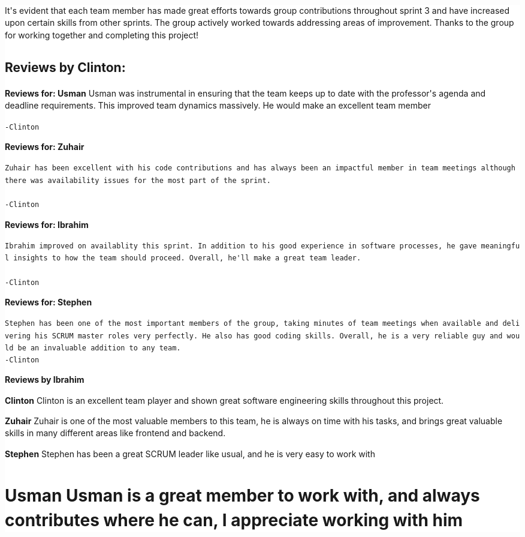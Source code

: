 It's evident that each team member has made great efforts towards group contributions throughout sprint 3 and have increased upon certain skills from other sprints. The group actively worked towards addressing areas of improvement. Thanks to the group for working together and completing this project!


## Reviews by Clinton: ##


**Reviews for: Usman** 
    Usman was instrumental in ensuring that the team keeps up to date with the professor's agenda and deadline requirements. This improved team dynamics massively. He would make an excellent team member
   
    -Clinton


**Reviews for: Zuhair**

    Zuhair has been excellent with his code contributions and has always been an impactful member in team meetings although there was availability issues for the most part of the sprint. 

    -Clinton

**Reviews for: Ibrahim**

    Ibrahim improved on availablity this sprint. In addition to his good experience in software processes, he gave meaningful insights to how the team should proceed. Overall, he'll make a great team leader.

    -Clinton

**Reviews for: Stephen** 

    Stephen has been one of the most important members of the group, taking minutes of team meetings when available and delivering his SCRUM master roles very perfectly. He also has good coding skills. Overall, he is a very reliable guy and would be an invaluable addition to any team.
    -Clinton
    
**Reviews by Ibrahim**

**Clinton**
Clinton is an excellent team player and shown great software engineering skills throughout this project.

**Zuhair**
Zuhair is one of the most valuable members to this team, he is always on time with his tasks, and brings great valuable skills in many different areas like frontend and backend.

**Stephen**
Stephen has been a great SCRUM leader like usual, and he is very easy to work with

**Usman**
Usman is a great member to work with, and always contributes where he can, I appreciate working with him
=======